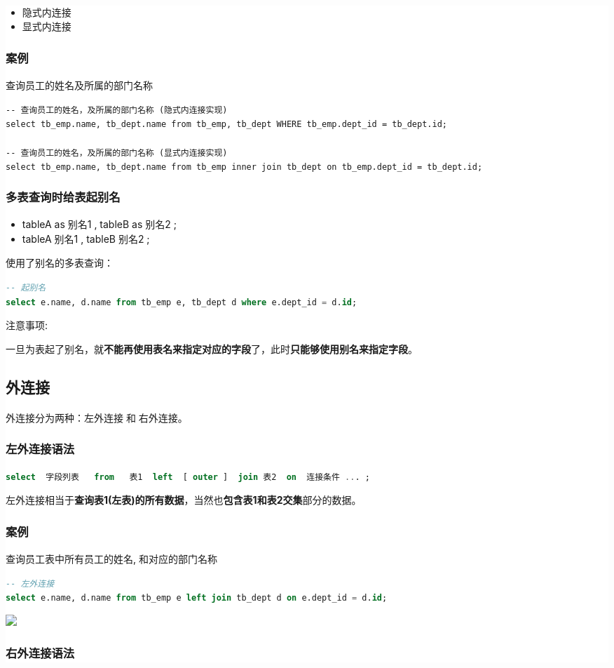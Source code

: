 - 隐式内连接
- 显式内连接

### 案例

查询员工的姓名及所属的部门名称

```Plain
-- 查询员工的姓名，及所属的部门名称 (隐式内连接实现)
select tb_emp.name, tb_dept.name from tb_emp, tb_dept WHERE tb_emp.dept_id = tb_dept.id;

-- 查询员工的姓名，及所属的部门名称 (显式内连接实现)
select tb_emp.name, tb_dept.name from tb_emp inner join tb_dept on tb_emp.dept_id = tb_dept.id;
```

### 多表查询时给表起别名

- tableA as 别名1 , tableB as 别名2 ;
- tableA 别名1 , tableB 别名2 ;

使用了别名的多表查询：

```SQL
-- 起别名
select e.name, d.name from tb_emp e, tb_dept d where e.dept_id = d.id;
```

注意事项:

一旦为表起了别名，就**不能再使用表名来指定对应的字段**了，此时**只能够使用别名来指定字段**。

## 外连接

外连接分为两种：左外连接 和 右外连接。

### 左外连接语法

```SQL
select  字段列表   from   表1  left  [ outer ]  join 表2  on  连接条件 ... ;
```

左外连接相当于**查询表1(左表)的所有数据**，当然也**包含表1和表2交集**部分的数据。

### 案例

查询员工表中所有员工的姓名, 和对应的部门名称

```SQL
-- 左外连接
select e.name, d.name from tb_emp e left join tb_dept d on e.dept_id = d.id;
```

[![](https://cdn.nlark.com/yuque/0/2024/png/38953059/1711260321990-b2344815-e519-4102-a8e8-2cb60204ca6d.png)](https://cdn.nlark.com/yuque/0/2024/png/38953059/1711260321990-b2344815-e519-4102-a8e8-2cb60204ca6d.png)

### 右外连接语法
